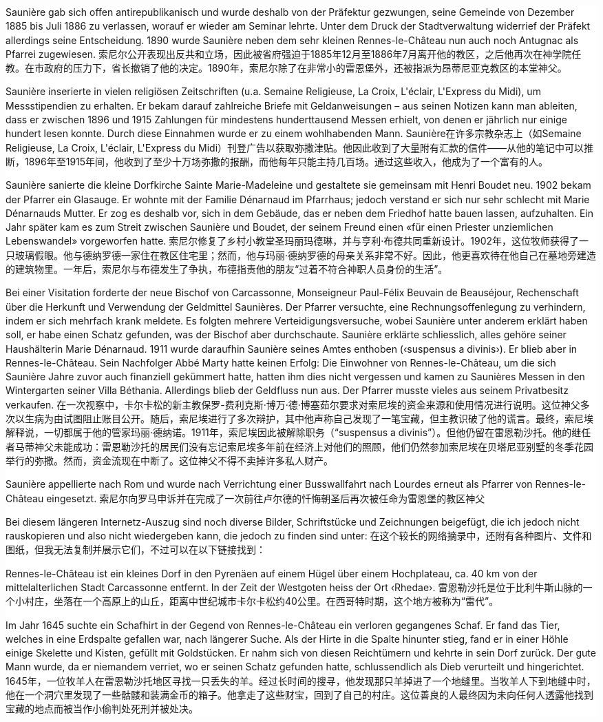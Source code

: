 Saunière gab sich offen antirepublikanisch und wurde deshalb von der Präfektur gezwungen, seine Gemeinde von Dezember 1885 bis Juli 1886 zu verlassen, worauf er wieder am Seminar lehrte. Unter dem Druck der Stadtverwaltung widerrief der Präfekt allerdings seine Entscheidung. 1890 wurde Saunière neben dem sehr kleinen Rennes-le-Château nun auch noch Antugnac als Pfarrei zugewiesen.
索尼尔公开表现出反共和立场，因此被省府强迫于1885年12月至1886年7月离开他的教区，之后他再次在神学院任教。在市政府的压力下，省长撤销了他的决定。1890年，索尼尔除了在非常小的雷恩堡外，还被指派为昂蒂尼亚克教区的本堂神父。

Saunière inserierte in vielen religiösen Zeitschriften (u.a. Semaine Religieuse, La Croix, L'éclair, L'Express du Midi), um Messstipendien zu erhalten. Er bekam darauf zahlreiche Briefe mit Geldanweisungen – aus seinen Notizen kann man ableiten, dass er zwischen 1896 und 1915 Zahlungen für mindestens hunderttausend Messen erhielt, von denen er jährlich nur einige hundert lesen konnte. Durch diese Einnahmen wurde er zu einem wohlhabenden Mann.
Saunière在许多宗教杂志上（如Semaine Religieuse, La Croix, L'éclair, L'Express du Midi）刊登广告以获取弥撒津贴。他因此收到了大量附有汇款的信件——从他的笔记中可以推断，1896年至1915年间，他收到了至少十万场弥撒的报酬，而他每年只能主持几百场。通过这些收入，他成为了一个富有的人。

Saunière sanierte die kleine Dorfkirche Sainte Marie-Madeleine und gestaltete sie gemeinsam mit Henri Boudet neu. 1902 bekam der Pfarrer ein Glasauge. Er wohnte mit der Familie Dénarnaud im Pfarrhaus; jedoch verstand er sich nur sehr schlecht mit Marie Dénarnauds Mutter. Er zog es deshalb vor, sich in dem Gebäude, das er neben dem Friedhof hatte bauen lassen, aufzuhalten. Ein Jahr später kam es zum Streit zwischen Saunière und Boudet, der seinem Freund einen «für einen Priester unziemlichen Lebenswandel» vorgeworfen hatte.
索尼尔修复了乡村小教堂圣玛丽玛德琳，并与亨利·布德共同重新设计。1902年，这位牧师获得了一只玻璃假眼。他与德纳罗德一家住在教区住宅里；然而，他与玛丽·德纳罗德的母亲关系非常不好。因此，他更喜欢待在他自己在墓地旁建造的建筑物里。一年后，索尼尔与布德发生了争执，布德指责他的朋友“过着不符合神职人员身份的生活”。

Bei einer Visitation forderte der neue Bischof von Carcassonne, Monseigneur Paul-Félix Beuvain de Beauséjour, Rechenschaft über die Herkunft und Verwendung der Geldmittel Saunières. Der Pfarrer versuchte, eine Rechnungsoffenlegung zu verhindern, indem er sich mehrfach krank meldete. Es folgten mehrere Verteidigungsversuche, wobei Saunière unter anderem erklärt haben soll, er habe einen Schatz gefunden, was der Bischof aber durchschaute. Saunière erklärte schliesslich, alles gehöre seiner Haushälterin Marie Dénarnaud. 1911 wurde daraufhin Saunière seines Amtes enthoben (‹suspensus a divinis›). Er blieb aber in Rennes-le-Château. Sein Nachfolger Abbé Marty hatte keinen Erfolg: Die Einwohner von Rennes-le-Château, um die sich Saunière Jahre zuvor auch finanziell gekümmert hatte, hatten ihm dies nicht vergessen und kamen zu Saunières Messen in den Wintergarten seiner Villa Béthania. Allerdings blieb der Geldfluss nun aus. Der Pfarrer musste vieles aus seinem Privatbesitz verkaufen.
在一次视察中，卡尔卡松的新主教保罗-费利克斯·博万·德·博塞茹尔要求对索尼埃的资金来源和使用情况进行说明。这位神父多次以生病为由试图阻止账目公开。随后，索尼埃进行了多次辩护，其中他声称自己发现了一笔宝藏，但主教识破了他的谎言。最终，索尼埃解释说，一切都属于他的管家玛丽·德纳诺。1911年，索尼埃因此被解除职务（“suspensus a divinis”）。但他仍留在雷恩勒沙托。他的继任者马蒂神父未能成功：雷恩勒沙托的居民们没有忘记索尼埃多年前在经济上对他们的照顾，他们仍然参加索尼埃在贝塔尼亚别墅的冬季花园举行的弥撒。然而，资金流现在中断了。这位神父不得不卖掉许多私人财产。

Saunière appellierte nach Rom und wurde nach Verrichtung einer Busswallfahrt nach Lourdes erneut als Pfarrer von Rennes-le-Château eingesetzt.
索尼尔向罗马申诉并在完成了一次前往卢尔德的忏悔朝圣后再次被任命为雷恩堡的教区神父

Bei diesem längeren Internetz-Auszug sind noch diverse Bilder, Schriftstücke und Zeichnungen beigefügt, die ich jedoch nicht rauskopieren und also nicht wiedergeben kann, die jedoch zu finden sind unter:
在这个较长的网络摘录中，还附有各种图片、文件和图纸，但我无法复制并展示它们，不过可以在以下链接找到：

Rennes-le-Château ist ein kleines Dorf in den Pyrenäen auf einem Hügel über einem Hochplateau, ca. 40 km von der mittelalterlichen Stadt Carcassonne entfernt. In der Zeit der Westgoten heiss der Ort ‹Rhedae›.
雷恩勒沙托是位于比利牛斯山脉的一个小村庄，坐落在一个高原上的山丘，距离中世纪城市卡尔卡松约40公里。在西哥特时期，这个地方被称为“雷代”。

Im Jahr 1645 suchte ein Schafhirt in der Gegend von Rennes-le-Château ein verloren gegangenes Schaf. Er fand das Tier, welches in eine Erdspalte gefallen war, nach längerer Suche. Als der Hirte in die Spalte hinunter stieg, fand er in einer Höhle einige Skelette und Kisten, gefüllt mit Goldstücken. Er nahm sich von diesen Reichtümern und kehrte in sein Dorf zurück. Der gute Mann wurde, da er niemandem verriet, wo er seinen Schatz gefunden hatte, schlussendlich als Dieb verurteilt und hingerichtet.
1645年，一位牧羊人在雷恩勒沙托地区寻找一只丢失的羊。经过长时间的搜寻，他发现那只羊掉进了一个地缝里。当牧羊人下到地缝中时，他在一个洞穴里发现了一些骷髅和装满金币的箱子。他拿走了这些财宝，回到了自己的村庄。这位善良的人最终因为未向任何人透露他找到宝藏的地点而被当作小偷判处死刑并被处决。
